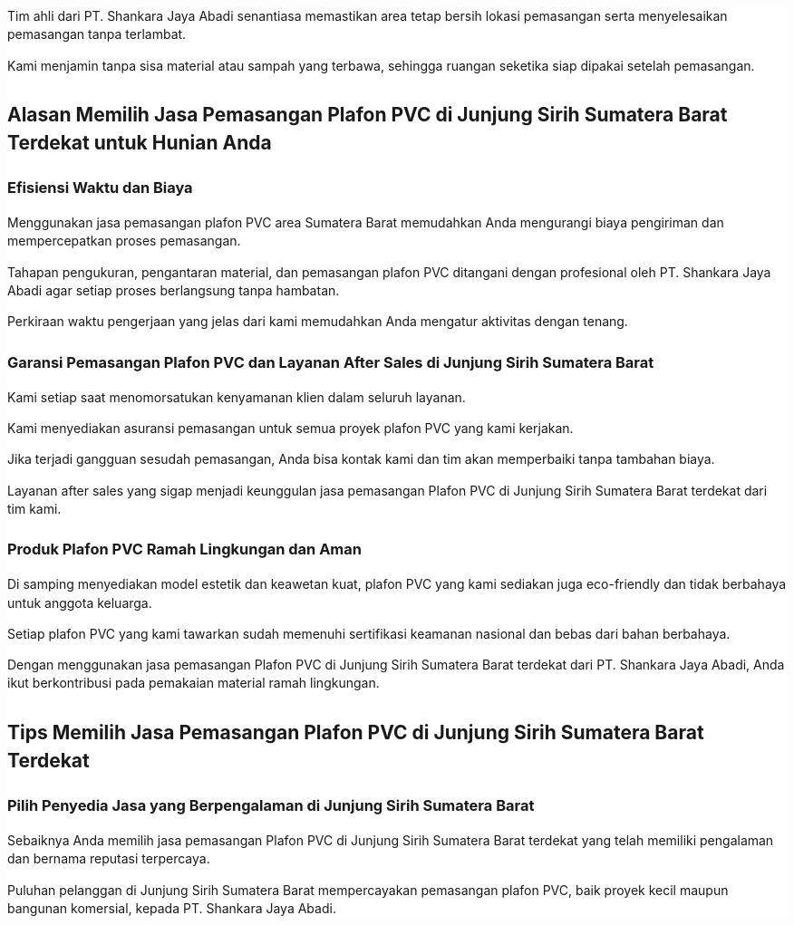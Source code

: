 Tim ahli dari PT. Shankara Jaya Abadi senantiasa memastikan area tetap bersih lokasi pemasangan serta menyelesaikan pemasangan tanpa terlambat.

Kami menjamin tanpa sisa material atau sampah yang terbawa, sehingga ruangan seketika siap dipakai setelah pemasangan.

## Alasan Memilih Jasa Pemasangan Plafon PVC di Junjung Sirih Sumatera Barat Terdekat untuk Hunian Anda

### Efisiensi Waktu dan Biaya

Menggunakan jasa pemasangan plafon PVC area Sumatera Barat memudahkan Anda mengurangi biaya pengiriman dan mempercepatkan proses pemasangan.

Tahapan pengukuran, pengantaran material, dan pemasangan plafon PVC ditangani dengan profesional oleh PT. Shankara Jaya Abadi agar setiap proses berlangsung tanpa hambatan.

Perkiraan waktu pengerjaan yang jelas dari kami memudahkan Anda mengatur aktivitas dengan tenang.

### Garansi Pemasangan Plafon PVC dan Layanan After Sales di Junjung Sirih Sumatera Barat

Kami setiap saat menomorsatukan kenyamanan klien dalam seluruh layanan.

Kami menyediakan asuransi pemasangan untuk semua proyek plafon PVC yang kami kerjakan.

Jika terjadi gangguan sesudah pemasangan, Anda bisa kontak kami dan tim akan memperbaiki tanpa tambahan biaya.

Layanan after sales yang sigap menjadi keunggulan jasa pemasangan Plafon PVC di Junjung Sirih Sumatera Barat terdekat dari tim kami.

### Produk Plafon PVC Ramah Lingkungan dan Aman

Di samping menyediakan model estetik dan keawetan kuat, plafon PVC yang kami sediakan juga eco-friendly dan tidak berbahaya untuk anggota keluarga.

Setiap plafon PVC yang kami tawarkan sudah memenuhi sertifikasi keamanan nasional dan bebas dari bahan berbahaya.

Dengan menggunakan jasa pemasangan Plafon PVC di Junjung Sirih Sumatera Barat terdekat dari PT. Shankara Jaya Abadi, Anda ikut berkontribusi pada pemakaian material ramah lingkungan.

## Tips Memilih Jasa Pemasangan Plafon PVC di Junjung Sirih Sumatera Barat Terdekat

### Pilih Penyedia Jasa yang Berpengalaman di Junjung Sirih Sumatera Barat

Sebaiknya Anda memilih jasa pemasangan Plafon PVC di Junjung Sirih Sumatera Barat terdekat yang telah memiliki pengalaman dan bernama reputasi terpercaya.

Puluhan pelanggan di Junjung Sirih Sumatera Barat mempercayakan pemasangan plafon PVC, baik proyek kecil maupun bangunan komersial, kepada PT. Shankara Jaya Abadi.
